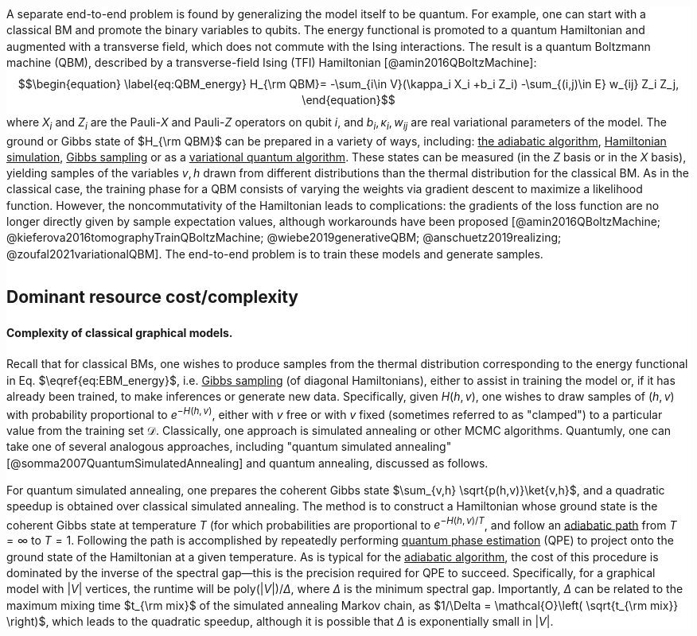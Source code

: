 A separate end-to-end problem is found by generalizing the model itself to be quantum. For example, one can start with a classical BM and promote the binary variables to qubits. The energy functional is promoted to a quantum Hamiltonian and augmented with a transverse field, which does not commute with the Ising interactions. The result is a quantum Boltzmann machine (QBM), described by a transverse-field Ising (TFI) Hamiltonian [@amin2016QBoltzMachine]: $$\begin{equation} \label{eq:QBM_energy} H_{\rm QBM}= -\sum_{i\in V}(\kappa_i X_i +b_i Z_i) -\sum_{(i,j)\in E} w_{ij} Z_i Z_j, \end{equation}$$ where $X_i$ and $Z_i$ are the Pauli-$X$ and Pauli-$Z$ operators on qubit $i$, and $b_i, \kappa_i, w_{ij}$ are real variational parameters of the model. The ground or Gibbs state of $H_{\rm QBM}$ can be prepared in a variety of ways, including: [the adiabatic algorithm](../../quantum-algorithmic-primitives/quantum-adiabatic-algorithm.md#quantum-adiabatic-algorithm), [Hamiltonian simulation](../../quantum-algorithmic-primitives/hamiltonian-simulation/introduction.md#hamiltonian-simulation), [Gibbs sampling](../../quantum-algorithmic-primitives/gibbs-sampling.md#gibbs-sampling) or as a [variational quantum algorithm](../../quantum-algorithmic-primitives/variational-quantum-algorithms.md#variational-quantum-algorithms). These states can be measured (in the $Z$ basis or in the $X$ basis), yielding samples of the variables $v,h$ drawn from different distributions than the thermal distribution for the classical BM. As in the classical case, the training phase for a QBM consists of varying the weights via gradient descent to maximize a likelihood function. However, the noncommutativity of the Hamiltonian leads to complications: the gradients of the loss function are no longer directly given by sample expectation values, although workarounds have been proposed [@amin2016QBoltzMachine; @kieferova2016tomographyTrainQBoltzMachine; @wiebe2019generativeQBM; @anschuetz2019realizing; @zoufal2021variationalQBM]. The end-to-end problem is to train these models and generate samples.


## Dominant resource cost/complexity

#### Complexity of classical graphical models.


Recall that for classical BMs, one wishes to produce samples from the thermal distribution corresponding to the energy functional in Eq. $\eqref{eq:EBM_energy}$, i.e. [Gibbs sampling](../../quantum-algorithmic-primitives/gibbs-sampling.md#gibbs-sampling) (of diagonal Hamiltonians), either to assist in training the model or, if it has already been trained, to make inferences or generate new data. Specifically, given $H(h,v)$, one wishes to draw samples of $(h,v)$ with probability proportional to $e^{-H(h,v)}$, either with $v$ free or with $v$ fixed (sometimes referred to as "clamped") to a particular value from the training set $\mathcal{D}$. Classically, one approach is simulated annealing or other MCMC algorithms. Quantumly, one can take one of several analogous approaches, including "quantum simulated annealing" [@somma2007QuantumSimulatedAnnealing] and quantum annealing, discussed as follows.


For quantum simulated annealing, one prepares the coherent Gibbs state $\sum_{v,h} \sqrt{p(h,v)}\ket{v,h}$, and a quadratic speedup is obtained over classical simulated annealing. The method is to construct a Hamiltonian whose ground state is the coherent Gibbs state at temperature $T$ (for which probabilities are proportional to $e^{-H(h,v)/T}$, and follow an [adiabatic path](../../quantum-algorithmic-primitives/quantum-adiabatic-algorithm.md#quantum-adiabatic-algorithm) from $T=\infty$ to $T=1$. Following the path is accomplished by repeatedly performing [quantum phase estimation](../../quantum-algorithmic-primitives/quantum-phase-estimation.md#quantum-phase-estimation) (QPE) to project onto the ground state of the Hamiltonian at a given temperature. As is typical for the [adiabatic algorithm](../../quantum-algorithmic-primitives/quantum-adiabatic-algorithm.md#quantum-adiabatic-algorithm), the cost of this procedure is dominated by the inverse of the spectral gap—this is the precision required for QPE to succeed. Specifically, for a graphical model with $|V|$ vertices, the runtime will be $\mathrm{poly}(|V|)/\Delta$, where $\Delta$ is the minimum spectral gap. Importantly, $\Delta$ can be related to the maximum mixing time $t_{\rm mix}$ of the simulated annealing Markov chain, as $1/\Delta = \mathcal{O}\left( \sqrt{t_{\rm mix}} \right)$, which leads to the quadratic speedup, although it is possible that $\Delta$ is exponentially small in $|V|$.


[^1]: This quadratic energy functional is related to the Sherrington–Kirkpatrick (SK) model [@sherrington1975solvable] with an external field, which is a model for spin glasses in the statistical mechanics literature. For the SK model, the couplings $w_{ij}$ are chosen randomly for each pair of nodes, and it is typically computationally hard to find configurations with optimal energy (see the section on [beyond quadratic speedups](#appl:BeyondGrover) in combinatorial optimization for some additional information).